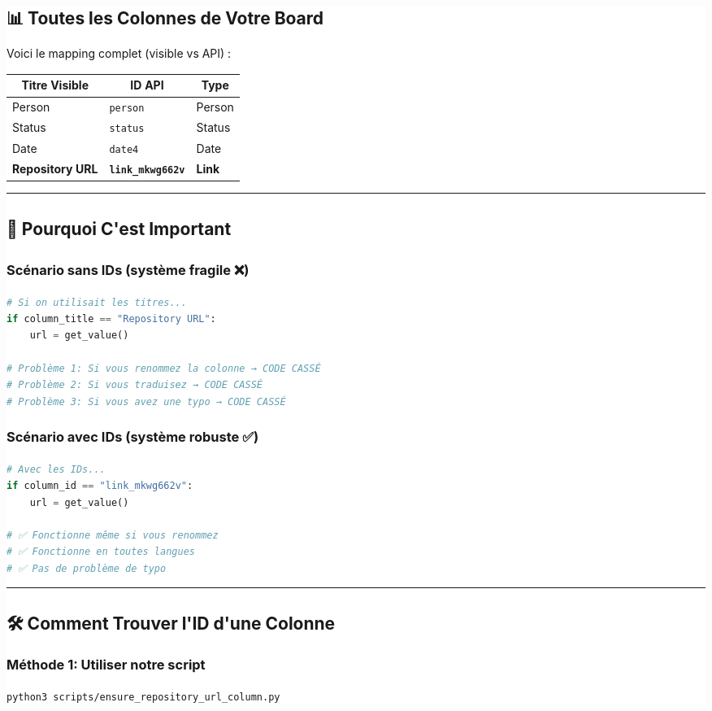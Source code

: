 
## 📊 Toutes les Colonnes de Votre Board

Voici le mapping complet (visible vs API) :

| Titre Visible | ID API | Type |
|---------------|--------|------|
| Person | `person` | Person |
| Status | `status` | Status |
| Date | `date4` | Date |
| **Repository URL** | **`link_mkwg662v`** | **Link** |

---

## 🎯 Pourquoi C'est Important

### Scénario sans IDs (système fragile ❌)

```python
# Si on utilisait les titres...
if column_title == "Repository URL":
    url = get_value()

# Problème 1: Si vous renommez la colonne → CODE CASSÉ
# Problème 2: Si vous traduisez → CODE CASSÉ
# Problème 3: Si vous avez une typo → CODE CASSÉ
```

### Scénario avec IDs (système robuste ✅)

```python
# Avec les IDs...
if column_id == "link_mkwg662v":
    url = get_value()

# ✅ Fonctionne même si vous renommez
# ✅ Fonctionne en toutes langues
# ✅ Pas de problème de typo
```

---

## 🛠️ Comment Trouver l'ID d'une Colonne

### Méthode 1: Utiliser notre script

```bash
python3 scripts/ensure_repository_url_column.py
```
